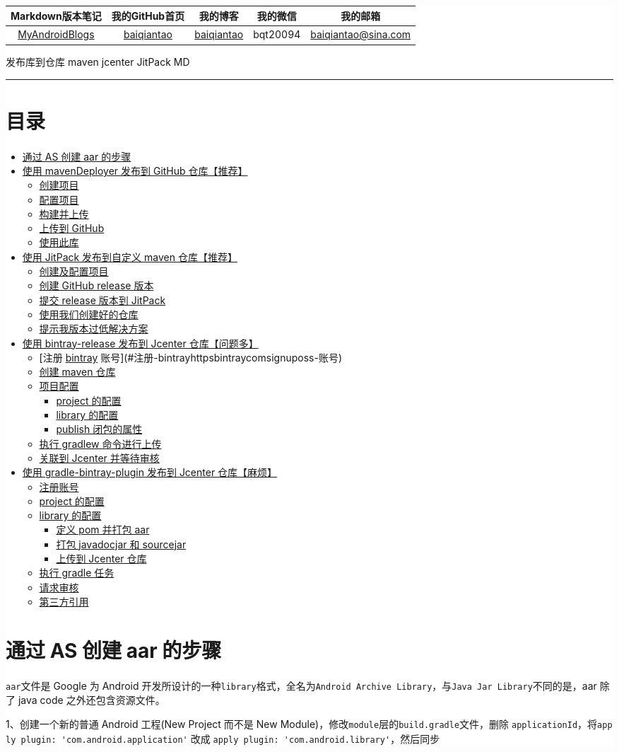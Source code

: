 | Markdown版本笔记 | 我的GitHub首页 | 我的博客 | 我的微信 | 我的邮箱 |  
| :------------: | :------------: | :------------: | :------------: | :------------: |  
| [MyAndroidBlogs][Markdown] | [baiqiantao][GitHub] | [baiqiantao][博客] | bqt20094 | baiqiantao@sina.com |  
  
[Markdown]:https://github.com/baiqiantao/MyAndroidBlogs  
[GitHub]:https://github.com/baiqiantao  
[博客]:http://www.cnblogs.com/baiqiantao/  
  
发布库到仓库 maven jcenter JitPack MD  
***  
目录  
===  

- [通过 AS 创建 aar 的步骤](#通过-AS-创建-aar-的步骤)
- [使用 mavenDeployer 发布到 GitHub 仓库【推荐】](#使用-mavenDeployer-发布到-GitHub-仓库【推荐】)
	- [创建项目](#创建项目)
	- [配置项目](#配置项目)
	- [构建并上传](#构建并上传)
	- [上传到 GitHub](#上传到-GitHub)
	- [使用此库](#使用此库)
- [使用 JitPack 发布到自定义 maven 仓库【推荐】](#使用-JitPack-发布到自定义-maven-仓库【推荐】)
	- [创建及配置项目](#创建及配置项目)
	- [创建 GitHub release 版本](#创建-GitHub-release-版本)
	- [提交 release 版本到 JitPack](#提交-release-版本到-JitPack)
	- [使用我们创建好的仓库](#使用我们创建好的仓库)
	- [提示我版本过低解决方案](#提示我版本过低解决方案)
- [使用 bintray-release 发布到 Jcenter 仓库【问题多】](#使用-bintray-release-发布到-Jcenter-仓库【问题多】)
	- [注册 [bintray](https://bintray.com/signup/oss) 账号](#注册-bintrayhttpsbintraycomsignuposs-账号)
	- [创建 maven 仓库](#创建-maven-仓库)
	- [项目配置](#项目配置)
		- [project 的配置](#project-的配置)
		- [library 的配置](#library-的配置)
		- [publish 闭包的属性](#publish-闭包的属性)
	- [执行 gradlew 命令进行上传](#执行-gradlew-命令进行上传)
	- [关联到 Jcenter 并等待审核](#关联到-Jcenter-并等待审核)
- [使用 gradle-bintray-plugin 发布到 Jcenter 仓库【麻烦】](#使用-gradle-bintray-plugin-发布到-Jcenter-仓库【麻烦】)
	- [注册账号](#注册账号)
	- [project 的配置](#project-的配置)
	- [library 的配置](#library-的配置)
		- [定义 pom 并打包 aar](#定义-pom-并打包-aar)
		- [打包 javadocjar 和 sourcejar](#打包-javadocjar-和-sourcejar)
		- [上传到 Jcenter 仓库](#上传到-Jcenter-仓库)
	- [执行 gradle 任务](#执行-gradle-任务)
	- [请求审核](#请求审核)
	- [第三方引用](#第三方引用)
  
# 通过 AS 创建 aar 的步骤  
`aar`文件是 Google 为 Android 开发所设计的一种`library`格式，全名为`Android Archive Library`，与`Java Jar Library`不同的是，aar 除了 java code 之外还包含资源文件。   
  
1、创建一个新的普通 Android 工程(New Project 而不是 New Module)，修改`module`层的`build.gradle`文件，删除 `applicationId`，将`apply plugin: 'com.android.application'` 改成 `apply plugin: 'com.android.library'`，然后同步  
  